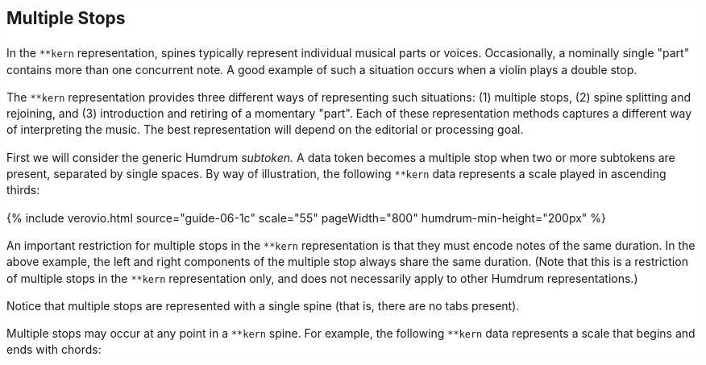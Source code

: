 <a name ="Multiple_Stops"></a>

Multiple Stops
--------------

In the `**kern` representation, spines typically represent individual
musical parts or voices. Occasionally, a nominally single "part"
contains more than one concurrent note. A good example of such a
situation occurs when a violin plays a double stop.

The `**kern` representation provides three different ways of
representing such situations: (1) multiple stops, (2) spine splitting
and rejoining, and (3) introduction and retiring of a momentary
"part". Each of these representation methods captures a different way
of interpreting the music. The best representation will depend on the
editorial or processing goal.

First we will consider the generic Humdrum *subtoken.* A data token
becomes a multiple stop when two or more subtokens are present,
separated by single spaces. By way of illustration, the following
`**kern` data represents a scale played in ascending thirds:

{% include verovio.html
	source="guide-06-1c"
	scale="55"
	pageWidth="800"
	humdrum-min-height="200px"
%}

<script type="application/x-humdrum" id="guide-06-1c">
**kern
4c 4e
8d 8f
8e 8g
8f 8a
8g 8b
8a 8cc
8b 8dd
4cc 4ee
*-
</script>

An important restriction for multiple stops in the `**kern`
representation is that they must encode notes of the same duration. In
the above example, the left and right components of the multiple stop
always share the same duration. (Note that this is a restriction of
multiple stops in the `**kern` representation only, and does not
necessarily apply to other Humdrum representations.)

Notice that multiple stops are represented with a single spine (that is,
there are no tabs present).

Multiple stops may occur at any point in a `**kern` spine. For example,
the following `**kern` data represents a scale that begins and ends with
chords:
